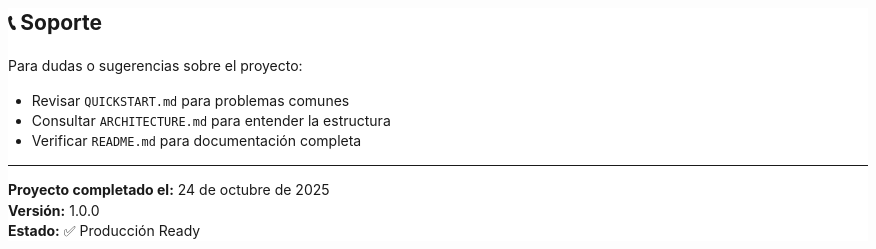
## 📞 Soporte

Para dudas o sugerencias sobre el proyecto:
- Revisar `QUICKSTART.md` para problemas comunes
- Consultar `ARCHITECTURE.md` para entender la estructura
- Verificar `README.md` para documentación completa

---

**Proyecto completado el:** 24 de octubre de 2025  
**Versión:** 1.0.0  
**Estado:** ✅ Producción Ready
